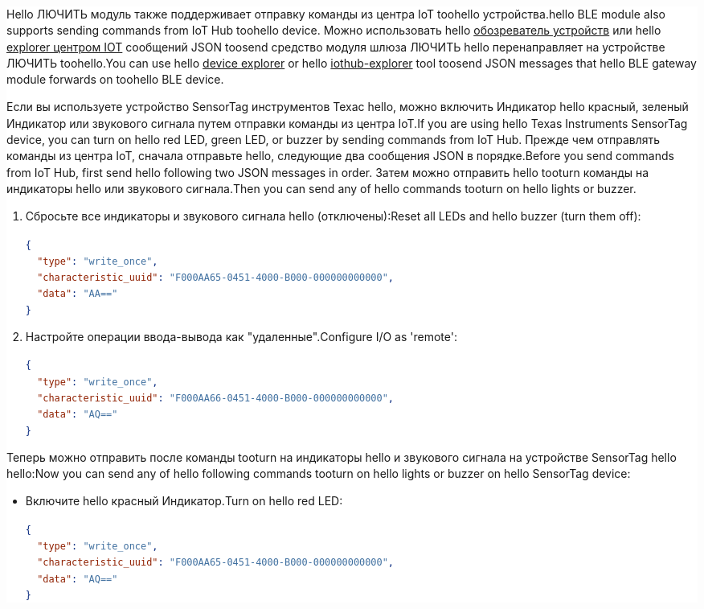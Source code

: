 <span data-ttu-id="068dd-258">Hello ЛЮЧИТЬ модуль также поддерживает отправку команды из центра IoT toohello устройства.</span><span class="sxs-lookup"><span data-stu-id="068dd-258">hello BLE module also supports sending commands from IoT Hub toohello device.</span></span> <span data-ttu-id="068dd-259">Можно использовать hello [обозреватель устройств](https://github.com/Azure/azure-iot-sdk-csharp/blob/master/tools/DeviceExplorer) или hello [explorer центром IOT](https://github.com/Azure/iothub-explorer) сообщений JSON toosend средство модуля шлюза ЛЮЧИТЬ hello перенаправляет на устройстве ЛЮЧИТЬ toohello.</span><span class="sxs-lookup"><span data-stu-id="068dd-259">You can use hello [device explorer](https://github.com/Azure/azure-iot-sdk-csharp/blob/master/tools/DeviceExplorer) or hello [iothub-explorer](https://github.com/Azure/iothub-explorer) tool toosend JSON messages that hello BLE gateway module forwards on toohello BLE device.</span></span>

<span data-ttu-id="068dd-260">Если вы используете устройство SensorTag инструментов Техас hello, можно включить Индикатор hello красный, зеленый Индикатор или звукового сигнала путем отправки команды из центра IoT.</span><span class="sxs-lookup"><span data-stu-id="068dd-260">If you are using hello Texas Instruments SensorTag device, you can turn on hello red LED, green LED, or buzzer by sending commands from IoT Hub.</span></span> <span data-ttu-id="068dd-261">Прежде чем отправлять команды из центра IoT, сначала отправьте hello, следующие два сообщения JSON в порядке.</span><span class="sxs-lookup"><span data-stu-id="068dd-261">Before you send commands from IoT Hub, first send hello following two JSON messages in order.</span></span> <span data-ttu-id="068dd-262">Затем можно отправить hello tooturn команды на индикаторы hello или звукового сигнала.</span><span class="sxs-lookup"><span data-stu-id="068dd-262">Then you can send any of hello commands tooturn on hello lights or buzzer.</span></span>

1. <span data-ttu-id="068dd-263">Сбросьте все индикаторы и звукового сигнала hello (отключены):</span><span class="sxs-lookup"><span data-stu-id="068dd-263">Reset all LEDs and hello buzzer (turn them off):</span></span>

    ```json
    {
      "type": "write_once",
      "characteristic_uuid": "F000AA65-0451-4000-B000-000000000000",
      "data": "AA=="
    }
    ```

1. <span data-ttu-id="068dd-264">Настройте операции ввода-вывода как "удаленные".</span><span class="sxs-lookup"><span data-stu-id="068dd-264">Configure I/O as 'remote':</span></span>

    ```json
    {
      "type": "write_once",
      "characteristic_uuid": "F000AA66-0451-4000-B000-000000000000",
      "data": "AQ=="
    }
    ```

<span data-ttu-id="068dd-265">Теперь можно отправить после команды tooturn на индикаторы hello и звукового сигнала на устройстве SensorTag hello hello:</span><span class="sxs-lookup"><span data-stu-id="068dd-265">Now you can send any of hello following commands tooturn on hello lights or buzzer on hello SensorTag device:</span></span>

* <span data-ttu-id="068dd-266">Включите hello красный Индикатор.</span><span class="sxs-lookup"><span data-stu-id="068dd-266">Turn on hello red LED:</span></span>

    ```json
    {
      "type": "write_once",
      "characteristic_uuid": "F000AA65-0451-4000-B000-000000000000",
      "data": "AQ=="
    }
    ```
